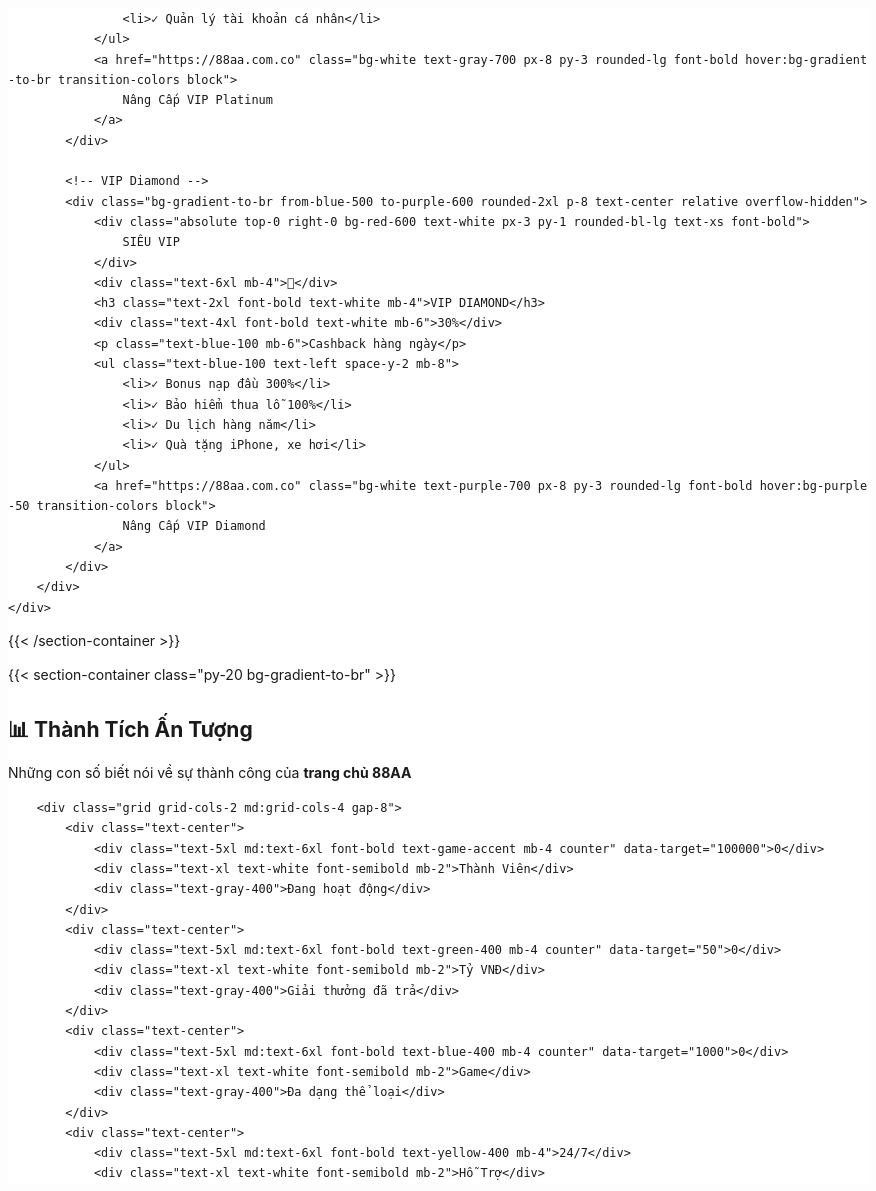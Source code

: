                     <li>✓ Quản lý tài khoản cá nhân</li>
                </ul>
                <a href="https://88aa.com.co" class="bg-white text-gray-700 px-8 py-3 rounded-lg font-bold hover:bg-gradient-to-br transition-colors block">
                    Nâng Cấp VIP Platinum
                </a>
            </div>
            
            <!-- VIP Diamond -->
            <div class="bg-gradient-to-br from-blue-500 to-purple-600 rounded-2xl p-8 text-center relative overflow-hidden">
                <div class="absolute top-0 right-0 bg-red-600 text-white px-3 py-1 rounded-bl-lg text-xs font-bold">
                    SIÊU VIP
                </div>
                <div class="text-6xl mb-4">💎</div>
                <h3 class="text-2xl font-bold text-white mb-4">VIP DIAMOND</h3>
                <div class="text-4xl font-bold text-white mb-6">30%</div>
                <p class="text-blue-100 mb-6">Cashback hàng ngày</p>
                <ul class="text-blue-100 text-left space-y-2 mb-8">
                    <li>✓ Bonus nạp đầu 300%</li>
                    <li>✓ Bảo hiểm thua lỗ 100%</li>
                    <li>✓ Du lịch hàng năm</li>
                    <li>✓ Quà tặng iPhone, xe hơi</li>
                </ul>
                <a href="https://88aa.com.co" class="bg-white text-purple-700 px-8 py-3 rounded-lg font-bold hover:bg-purple-50 transition-colors block">
                    Nâng Cấp VIP Diamond
                </a>
            </div>
        </div>
    </div>
{{< /section-container >}}

{{< section-container class="py-20 bg-gradient-to-br" >}}
    <div class="container mx-auto px-4">
        <div class="text-center mb-16">
            <h2 class="text-4xl md:text-5xl font-bold text-white mb-6">
                📊 Thành Tích Ấn Tượng
            </h2>
            <p class="text-xl text-gray-300 max-w-3xl mx-auto">
                Những con số biết nói về sự thành công của <strong>trang chủ 88AA</strong>
            </p>
        </div>
        
        <div class="grid grid-cols-2 md:grid-cols-4 gap-8">
            <div class="text-center">
                <div class="text-5xl md:text-6xl font-bold text-game-accent mb-4 counter" data-target="100000">0</div>
                <div class="text-xl text-white font-semibold mb-2">Thành Viên</div>
                <div class="text-gray-400">Đang hoạt động</div>
            </div>
            <div class="text-center">
                <div class="text-5xl md:text-6xl font-bold text-green-400 mb-4 counter" data-target="50">0</div>
                <div class="text-xl text-white font-semibold mb-2">Tỷ VNĐ</div>
                <div class="text-gray-400">Giải thưởng đã trả</div>
            </div>
            <div class="text-center">
                <div class="text-5xl md:text-6xl font-bold text-blue-400 mb-4 counter" data-target="1000">0</div>
                <div class="text-xl text-white font-semibold mb-2">Game</div>
                <div class="text-gray-400">Đa dạng thể loại</div>
            </div>
            <div class="text-center">
                <div class="text-5xl md:text-6xl font-bold text-yellow-400 mb-4">24/7</div>
                <div class="text-xl text-white font-semibold mb-2">Hỗ Trợ</div>